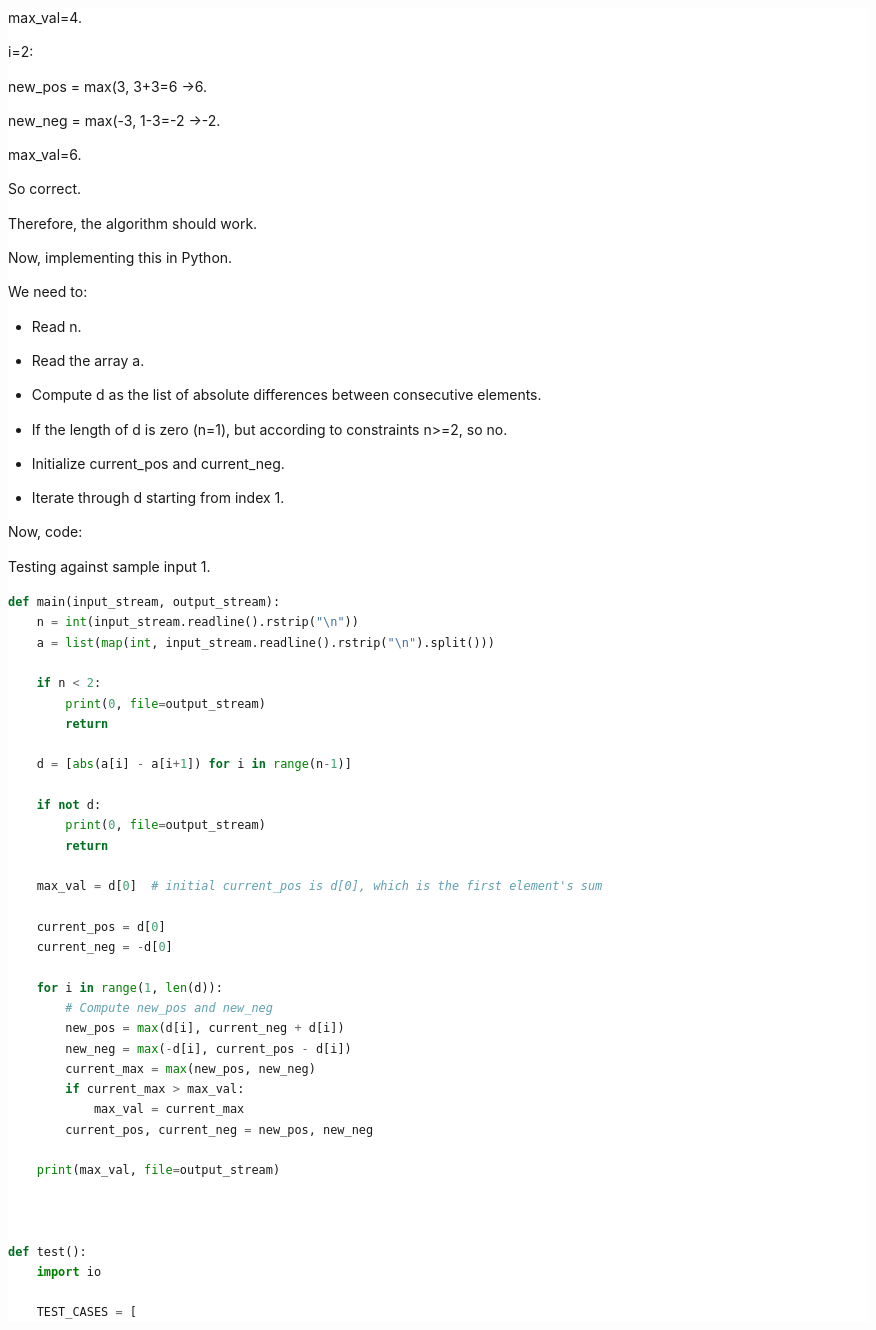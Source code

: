 max_val=4.

i=2:

new_pos = max(3, 3+3=6 →6.

new_neg = max(-3, 1-3=-2 →-2.

max_val=6.

So correct.

Therefore, the algorithm should work.

Now, implementing this in Python.

We need to:

- Read n.

- Read the array a.

- Compute d as the list of absolute differences between consecutive elements.

- If the length of d is zero (n=1), but according to constraints n>=2, so no.

- Initialize current_pos and current_neg.

- Iterate through d starting from index 1.

Now, code:

Testing against sample input 1.

```python
def main(input_stream, output_stream):
    n = int(input_stream.readline().rstrip("\n"))
    a = list(map(int, input_stream.readline().rstrip("\n").split()))

    if n < 2:
        print(0, file=output_stream)
        return

    d = [abs(a[i] - a[i+1]) for i in range(n-1)]

    if not d:
        print(0, file=output_stream)
        return

    max_val = d[0]  # initial current_pos is d[0], which is the first element's sum

    current_pos = d[0]
    current_neg = -d[0]

    for i in range(1, len(d)):
        # Compute new_pos and new_neg
        new_pos = max(d[i], current_neg + d[i])
        new_neg = max(-d[i], current_pos - d[i])
        current_max = max(new_pos, new_neg)
        if current_max > max_val:
            max_val = current_max
        current_pos, current_neg = new_pos, new_neg

    print(max_val, file=output_stream)



def test():
    import io

    TEST_CASES = [
```